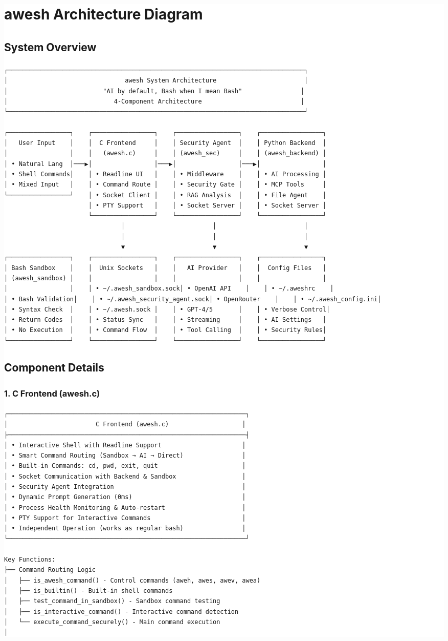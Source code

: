 # awesh Architecture Diagram

## System Overview

```
┌─────────────────────────────────────────────────────────────────────────────────┐
│                                awesh System Architecture                        │
│                          "AI by default, Bash when I mean Bash"                │
│                             4-Component Architecture                           │
└─────────────────────────────────────────────────────────────────────────────────┘

┌─────────────────┐    ┌─────────────────┐    ┌─────────────────┐    ┌─────────────────┐
│   User Input    │    │  C Frontend     │    │ Security Agent  │    │ Python Backend  │
│                 │    │   (awesh.c)     │    │ (awesh_sec)     │    │ (awesh_backend) │
│ • Natural Lang  │───▶│                 │───▶│                 │───▶│                 │
│ • Shell Commands│    │ • Readline UI   │    │ • Middleware    │    │ • AI Processing │
│ • Mixed Input   │    │ • Command Route │    │ • Security Gate │    │ • MCP Tools     │
└─────────────────┘    │ • Socket Client │    │ • RAG Analysis  │    │ • File Agent    │
                       │ • PTY Support   │    │ • Socket Server │    │ • Socket Server │
                       └─────────────────┘    └─────────────────┘    └─────────────────┘
                                │                        │                        │
                                │                        │                        │
                                ▼                        ▼                        ▼
┌─────────────────┐    ┌─────────────────┐    ┌─────────────────┐    ┌─────────────────┐
│ Bash Sandbox    │    │  Unix Sockets   │    │   AI Provider   │    │  Config Files   │
│ (awesh_sandbox) │    │                 │    │                 │    │                 │
│                 │    │ • ~/.awesh_sandbox.sock│ • OpenAI API    │    │ • ~/.aweshrc    │
│ • Bash Validation│    │ • ~/.awesh_security_agent.sock│ • OpenRouter    │    │ • ~/.awesh_config.ini│
│ • Syntax Check  │    │ • ~/.awesh.sock │    │ • GPT-4/5       │    │ • Verbose Control│
│ • Return Codes  │    │ • Status Sync   │    │ • Streaming     │    │ • AI Settings   │
│ • No Execution  │    │ • Command Flow  │    │ • Tool Calling  │    │ • Security Rules│
└─────────────────┘    └─────────────────┘    └─────────────────┘    └─────────────────┘
```

## Component Details

### 1. C Frontend (awesh.c)
```
┌─────────────────────────────────────────────────────────────────┐
│                        C Frontend (awesh.c)                    │
├─────────────────────────────────────────────────────────────────┤
│ • Interactive Shell with Readline Support                      │
│ • Smart Command Routing (Sandbox → AI → Direct)                │
│ • Built-in Commands: cd, pwd, exit, quit                       │
│ • Socket Communication with Backend & Sandbox                  │
│ • Security Agent Integration                                   │
│ • Dynamic Prompt Generation (0ms)                              │
│ • Process Health Monitoring & Auto-restart                     │
│ • PTY Support for Interactive Commands                         │
│ • Independent Operation (works as regular bash)                │
└─────────────────────────────────────────────────────────────────┘

Key Functions:
├── Command Routing Logic
│   ├── is_awesh_command() - Control commands (aweh, awes, awev, awea)
│   ├── is_builtin() - Built-in shell commands
│   ├── test_command_in_sandbox() - Sandbox command testing
│   ├── is_interactive_command() - Interactive command detection
│   └── execute_command_securely() - Main command execution
│
```